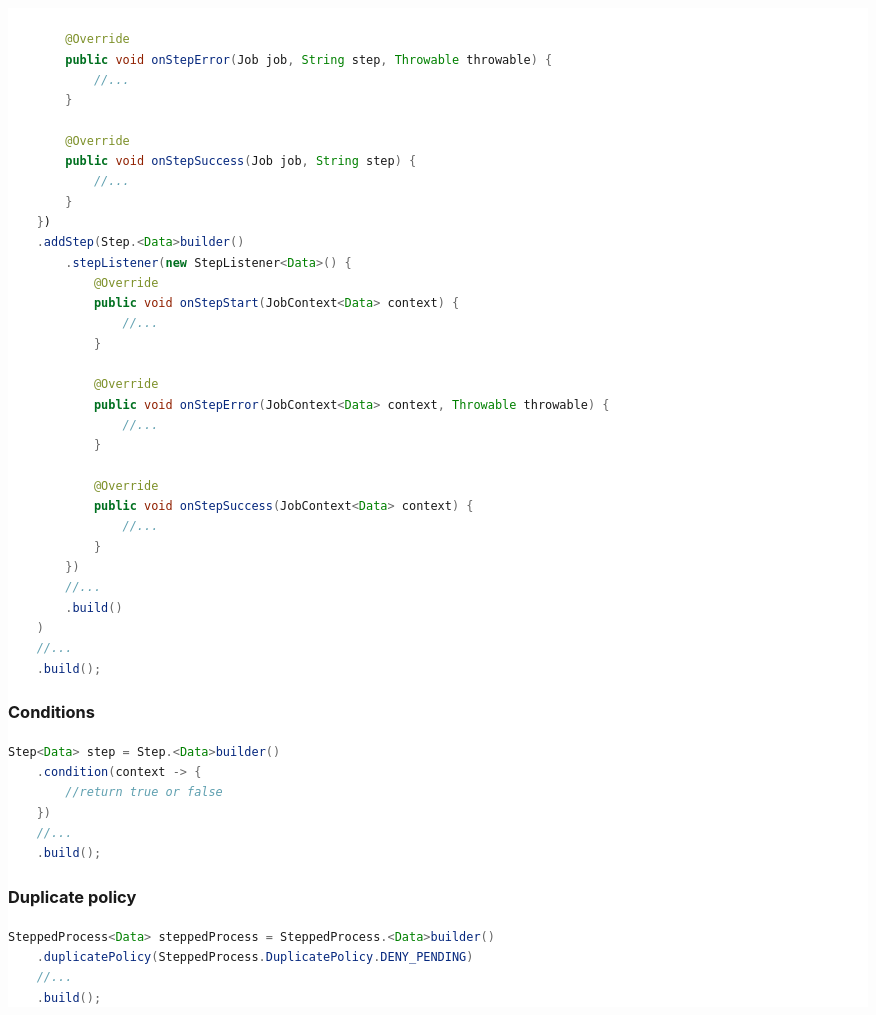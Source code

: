 ```java

        @Override
        public void onStepError(Job job, String step, Throwable throwable) {
            //...
        }

        @Override
        public void onStepSuccess(Job job, String step) {
            //...
        }
    })
    .addStep(Step.<Data>builder()
        .stepListener(new StepListener<Data>() {
            @Override
            public void onStepStart(JobContext<Data> context) {
                //...
            }

            @Override
            public void onStepError(JobContext<Data> context, Throwable throwable) {
                //...
            }

            @Override
            public void onStepSuccess(JobContext<Data> context) {
                //...
            }
        })
        //...
        .build()
    )
    //...
    .build();
```

### Conditions

```java
Step<Data> step = Step.<Data>builder()
    .condition(context -> {
        //return true or false
    })
    //...
    .build();
```
### Duplicate policy

```java
SteppedProcess<Data> steppedProcess = SteppedProcess.<Data>builder()
    .duplicatePolicy(SteppedProcess.DuplicatePolicy.DENY_PENDING)
    //...
    .build();
```
